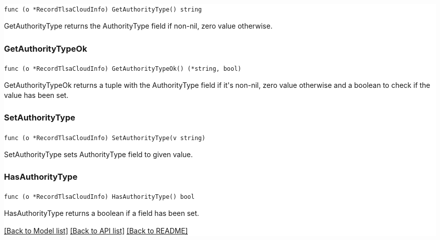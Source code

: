 `func (o *RecordTlsaCloudInfo) GetAuthorityType() string`

GetAuthorityType returns the AuthorityType field if non-nil, zero value otherwise.

### GetAuthorityTypeOk

`func (o *RecordTlsaCloudInfo) GetAuthorityTypeOk() (*string, bool)`

GetAuthorityTypeOk returns a tuple with the AuthorityType field if it's non-nil, zero value otherwise
and a boolean to check if the value has been set.

### SetAuthorityType

`func (o *RecordTlsaCloudInfo) SetAuthorityType(v string)`

SetAuthorityType sets AuthorityType field to given value.

### HasAuthorityType

`func (o *RecordTlsaCloudInfo) HasAuthorityType() bool`

HasAuthorityType returns a boolean if a field has been set.


[[Back to Model list]](../README.md#documentation-for-models) [[Back to API list]](../README.md#documentation-for-api-endpoints) [[Back to README]](../README.md)


